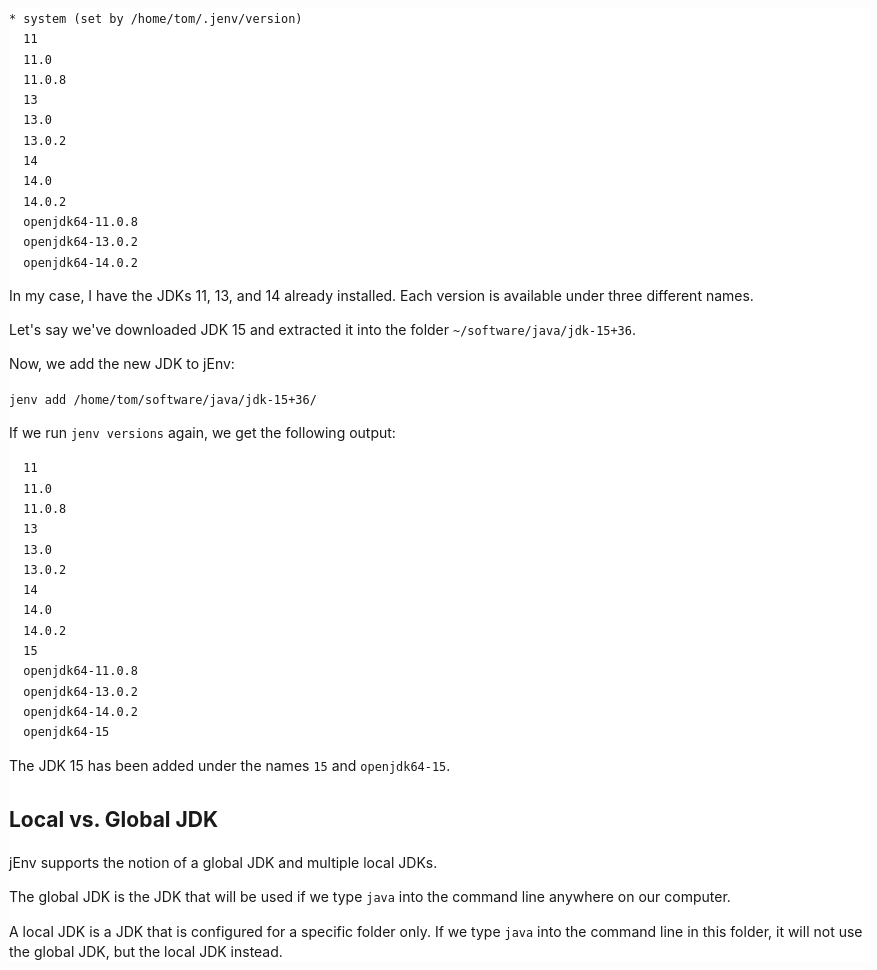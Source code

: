```text
* system (set by /home/tom/.jenv/version)
  11
  11.0
  11.0.8
  13
  13.0
  13.0.2
  14
  14.0
  14.0.2
  openjdk64-11.0.8
  openjdk64-13.0.2
  openjdk64-14.0.2
```

In my case, I have the JDKs 11, 13, and 14 already installed. Each version is available under three different names.

Let's say we've downloaded JDK 15 and extracted it into the folder `~/software/java/jdk-15+36`.

Now, we add the new JDK to jEnv:

```text
jenv add /home/tom/software/java/jdk-15+36/
```

If we run `jenv versions` again, we get the following output:

```
  11
  11.0
  11.0.8
  13
  13.0
  13.0.2
  14
  14.0
  14.0.2
  15
  openjdk64-11.0.8
  openjdk64-13.0.2
  openjdk64-14.0.2
  openjdk64-15
```

The JDK 15 has been added under the names `15` and `openjdk64-15`.

## Local vs. Global JDK

jEnv supports the notion of a global JDK and multiple local JDKs. 

The global JDK is the JDK that will be used if we type `java` into the command line anywhere on our computer.

A local JDK is a JDK that is configured for a specific folder only. If we type `java` into the command line in this folder, it will not use the global JDK, but the local JDK instead.
